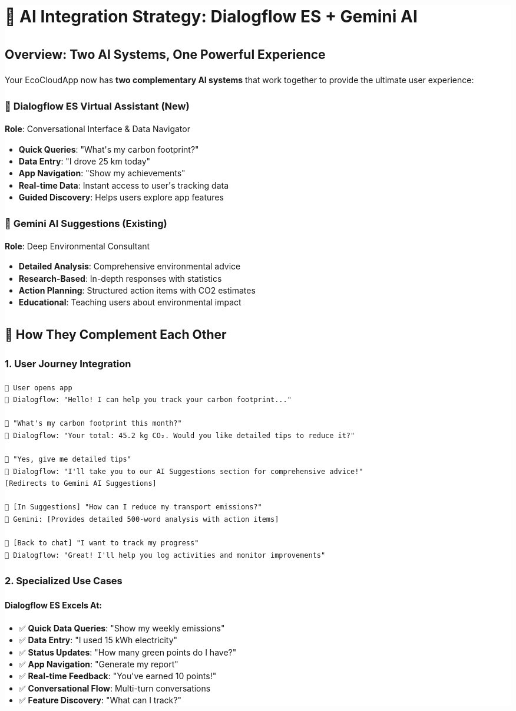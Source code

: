 # 🤖 AI Integration Strategy: Dialogflow ES + Gemini AI

## Overview: Two AI Systems, One Powerful Experience

Your EcoCloudApp now has **two complementary AI systems** that work together to provide the ultimate user experience:

### 🎯 **Dialogflow ES Virtual Assistant** (New)
**Role**: Conversational Interface & Data Navigator
- **Quick Queries**: "What's my carbon footprint?"
- **Data Entry**: "I drove 25 km today"
- **App Navigation**: "Show my achievements"
- **Real-time Data**: Instant access to user's tracking data
- **Guided Discovery**: Helps users explore app features

### 🧠 **Gemini AI Suggestions** (Existing)
**Role**: Deep Environmental Consultant
- **Detailed Analysis**: Comprehensive environmental advice
- **Research-Based**: In-depth responses with statistics
- **Action Planning**: Structured action items with CO2 estimates
- **Educational**: Teaching users about environmental impact

## 🔄 **How They Complement Each Other**

### **1. User Journey Integration**

```
👤 User opens app
🤖 Dialogflow: "Hello! I can help you track your carbon footprint..."

👤 "What's my carbon footprint this month?"
🤖 Dialogflow: "Your total: 45.2 kg CO₂. Would you like detailed tips to reduce it?"

👤 "Yes, give me detailed tips"
🤖 Dialogflow: "I'll take you to our AI Suggestions section for comprehensive advice!"
[Redirects to Gemini AI Suggestions]

👤 [In Suggestions] "How can I reduce my transport emissions?"
🧠 Gemini: [Provides detailed 500-word analysis with action items]

👤 [Back to chat] "I want to track my progress"
🤖 Dialogflow: "Great! I'll help you log activities and monitor improvements"
```

### **2. Specialized Use Cases**

#### **Dialogflow ES Excels At:**
- ✅ **Quick Data Queries**: "Show my weekly emissions"
- ✅ **Data Entry**: "I used 15 kWh electricity"
- ✅ **Status Updates**: "How many green points do I have?"
- ✅ **App Navigation**: "Generate my report"
- ✅ **Real-time Feedback**: "You've earned 10 points!"
- ✅ **Conversational Flow**: Multi-turn conversations
- ✅ **Feature Discovery**: "What can I track?"
